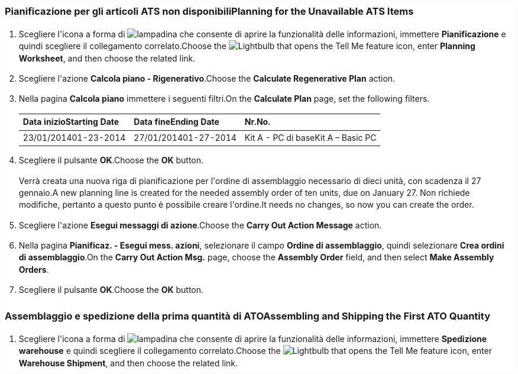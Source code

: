### <a name="planning-for-the-unavailable-ats-items"></a><span data-ttu-id="0f3e9-382">Pianificazione per gli articoli ATS non disponibili</span><span class="sxs-lookup"><span data-stu-id="0f3e9-382">Planning for the Unavailable ATS Items</span></span>  

1.  <span data-ttu-id="0f3e9-383">Scegliere l'icona a forma di ![lampadina che consente di aprire la funzionalità delle informazioni](media/ui-search/search_small.png "Informazioni sull'operazione che si desidera eseguire"), immettere **Pianificazione** e quindi scegliere il collegamento correlato.</span><span class="sxs-lookup"><span data-stu-id="0f3e9-383">Choose the ![Lightbulb that opens the Tell Me feature](media/ui-search/search_small.png "Tell me what you want to do") icon, enter **Planning Worksheet**, and then choose the related link.</span></span>  
2.  <span data-ttu-id="0f3e9-384">Scegliere l'azione **Calcola piano - Rigenerativo**.</span><span class="sxs-lookup"><span data-stu-id="0f3e9-384">Choose the **Calculate Regenerative Plan** action.</span></span>  
3.  <span data-ttu-id="0f3e9-385">Nella pagina **Calcola piano** immettere i seguenti filtri.</span><span class="sxs-lookup"><span data-stu-id="0f3e9-385">On the **Calculate Plan** page, set the following filters.</span></span>  

    |<span data-ttu-id="0f3e9-386">Data inizio</span><span class="sxs-lookup"><span data-stu-id="0f3e9-386">Starting Date</span></span>|<span data-ttu-id="0f3e9-387">Data fine</span><span class="sxs-lookup"><span data-stu-id="0f3e9-387">Ending Date</span></span>|<span data-ttu-id="0f3e9-388">Nr.</span><span class="sxs-lookup"><span data-stu-id="0f3e9-388">No.</span></span>|  
    |-------------------|-----------------|---------|  
    |<span data-ttu-id="0f3e9-389">23/01/2014</span><span class="sxs-lookup"><span data-stu-id="0f3e9-389">01-23-2014</span></span>|<span data-ttu-id="0f3e9-390">27/01/2014</span><span class="sxs-lookup"><span data-stu-id="0f3e9-390">01-27-2014</span></span>|<span data-ttu-id="0f3e9-391">Kit A - PC di base</span><span class="sxs-lookup"><span data-stu-id="0f3e9-391">Kit A – Basic PC</span></span>|  

4.  <span data-ttu-id="0f3e9-392">Scegliere il pulsante **OK**.</span><span class="sxs-lookup"><span data-stu-id="0f3e9-392">Choose the **OK** button.</span></span>  

    <span data-ttu-id="0f3e9-393">Verrà creata una nuova riga di pianificazione per l'ordine di assemblaggio necessario di dieci unità, con scadenza il 27 gennaio.</span><span class="sxs-lookup"><span data-stu-id="0f3e9-393">A new planning line is created for the needed assembly order of ten units, due on January 27.</span></span> <span data-ttu-id="0f3e9-394">Non richiede modifiche, pertanto a questo punto è possibile creare l'ordine.</span><span class="sxs-lookup"><span data-stu-id="0f3e9-394">It needs no changes, so now you can create the order.</span></span>  

5.  <span data-ttu-id="0f3e9-395">Scegliere l'azione **Esegui messaggi di azione**.</span><span class="sxs-lookup"><span data-stu-id="0f3e9-395">Choose the **Carry Out Action Message** action.</span></span>  
6.  <span data-ttu-id="0f3e9-396">Nella pagina **Pianificaz. - Esegui mess. azioni**, selezionare il campo **Ordine di assemblaggio**, quindi selezionare **Crea ordini di assemblaggio**.</span><span class="sxs-lookup"><span data-stu-id="0f3e9-396">On the **Carry Out Action Msg.** page, choose the **Assembly Order** field, and then select **Make Assembly Orders**.</span></span>  
7.  <span data-ttu-id="0f3e9-397">Scegliere il pulsante **OK**.</span><span class="sxs-lookup"><span data-stu-id="0f3e9-397">Choose the **OK** button.</span></span>  

### <a name="assembling-and-shipping-the-first-ato-quantity"></a><span data-ttu-id="0f3e9-398">Assemblaggio e spedizione della prima quantità di ATO</span><span class="sxs-lookup"><span data-stu-id="0f3e9-398">Assembling and Shipping the First ATO Quantity</span></span>  

1.  <span data-ttu-id="0f3e9-399">Scegliere l'icona a forma di ![lampadina che consente di aprire la funzionalità delle informazioni](media/ui-search/search_small.png "Informazioni sull'operazione che si desidera eseguire"), immettere **Spedizione warehouse** e quindi scegliere il collegamento correlato.</span><span class="sxs-lookup"><span data-stu-id="0f3e9-399">Choose the ![Lightbulb that opens the Tell Me feature](media/ui-search/search_small.png "Tell me what you want to do") icon, enter **Warehouse Shipment**, and then choose the related link.</span></span>  

